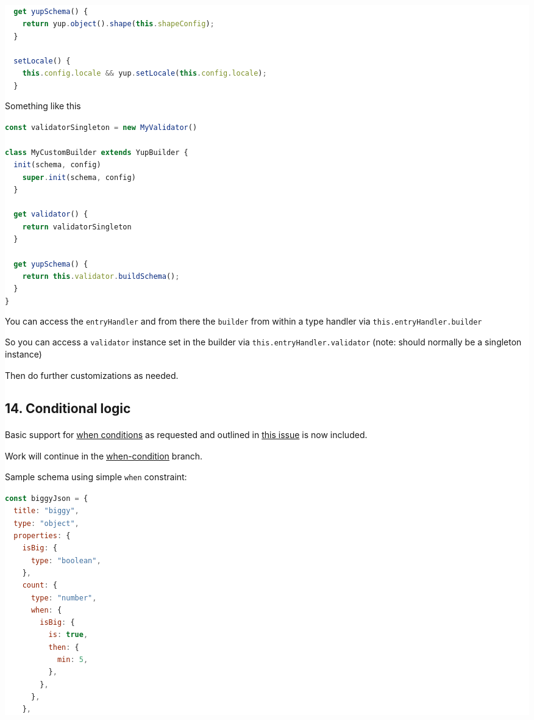 ```js
  get yupSchema() {
    return yup.object().shape(this.shapeConfig);
  }

  setLocale() {
    this.config.locale && yup.setLocale(this.config.locale);
  }
```

Something like this

```js
const validatorSingleton = new MyValidator()

class MyCustomBuilder extends YupBuilder {
  init(schema, config)
    super.init(schema, config)
  }

  get validator() {
    return validatorSingleton
  }

  get yupSchema() {
    return this.validator.buildSchema();
  }
}
```

You can access the `entryHandler` and from there the `builder` from within a type handler via `this.entryHandler.builder`

So you can access a `validator` instance set in the builder via `this.entryHandler.validator` (note: should normally be a singleton instance)

Then do further customizations as needed.

## 14. <a name='Conditionallogic'></a>Conditional logic

Basic support for [when conditions](https://github.com/jquense/yup#mixedwhenkeys-string--arraystring-builder-object--value-schema-schema-schema) as requested and outlined in [this issue](https://github.com/kristianmandrup/schema-to-yup/issues/14) is now included.

Work will continue in the [when-condition](https://github.com/kristianmandrup/schema-to-yup/tree/when-condition) branch.

Sample schema using simple `when` constraint:

```js
const biggyJson = {
  title: "biggy",
  type: "object",
  properties: {
    isBig: {
      type: "boolean",
    },
    count: {
      type: "number",
      when: {
        isBig: {
          is: true,
          then: {
            min: 5,
          },
        },
      },
    },
```
